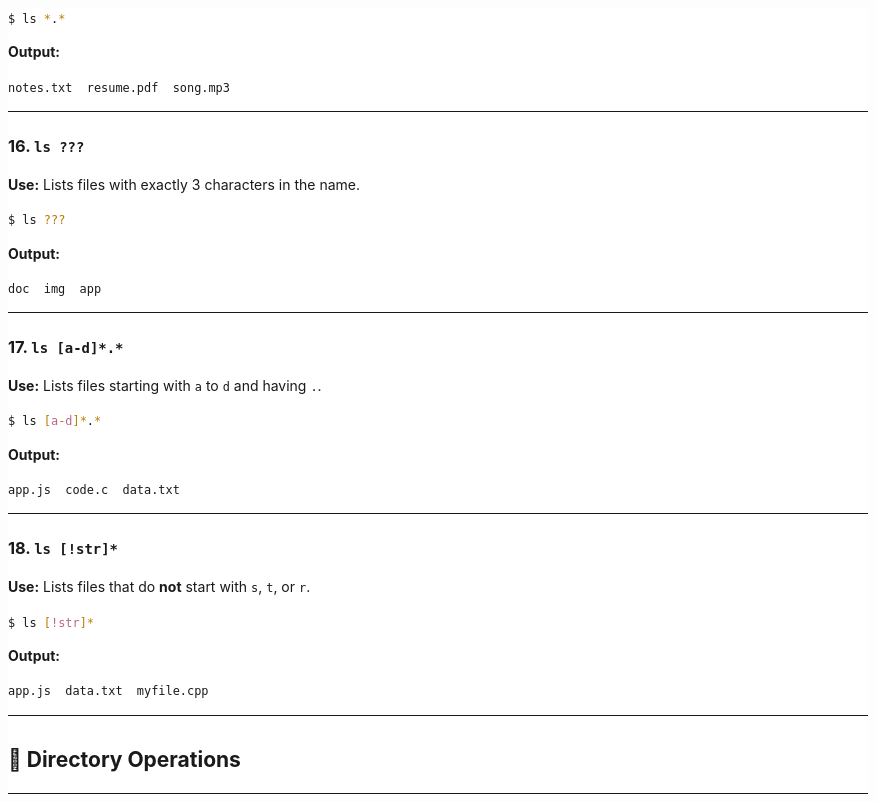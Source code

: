 ```bash
$ ls *.*
```

**Output:**

```
notes.txt  resume.pdf  song.mp3
```

---

### 16. `ls ???`

**Use:** Lists files with exactly 3 characters in the name.

```bash
$ ls ???
```

**Output:**

```
doc  img  app
```

---

### 17. `ls [a-d]*.*`

**Use:** Lists files starting with `a` to `d` and having `.`.

```bash
$ ls [a-d]*.*
```

**Output:**

```
app.js  code.c  data.txt
```

---

### 18. `ls [!str]*`

**Use:** Lists files that do **not** start with `s`, `t`, or `r`.

```bash
$ ls [!str]*
```

**Output:**

```
app.js  data.txt  myfile.cpp
```

---

## 📂 Directory Operations

---